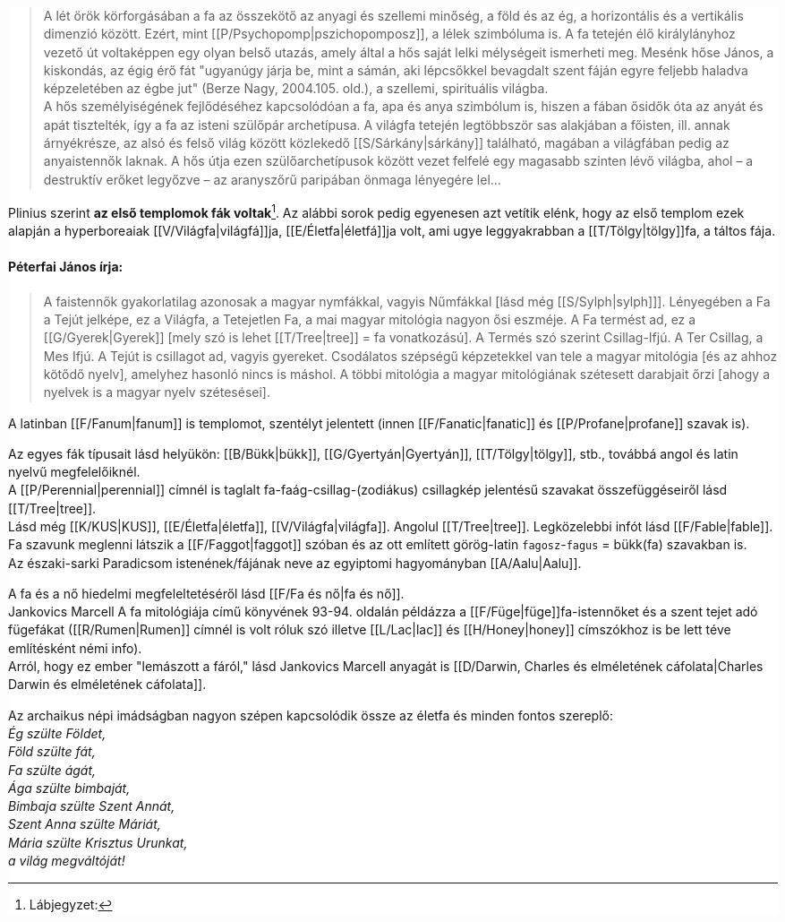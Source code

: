 > A lét örök körforgásában a fa az összekötő az anyagi és szellemi minőség, a föld és az ég, a horizontális és a vertikális dimenzió között. Ezért, mint [[P/Psychopomp\|pszichopomposz]], a lélek szimbóluma is. A fa tetején élő királylányhoz vezető út voltaképpen egy olyan belső utazás, amely által a hős saját lelki mélységeit ismerheti meg. Mesénk hőse János, a kiskondás, az égig érő fát "ugyanúgy járja be, mint a sámán, aki lépcsőkkel bevagdalt szent fáján egyre feljebb haladva képzeletében az égbe jut" (Berze Nagy, 2004.105. old.), a szellemi, spirituális világba.  
> A hős személyiségének fejlődéséhez kapcsolódóan a fa, apa és anya szimbólum is, hiszen a fában ősidők óta az anyát és apát tisztelték, így a fa az isteni szülőpár archetípusa. A világfa tetején legtöbbször sas alakjában a főisten, ill. annak árnyékrésze, az alsó és felső világ között közlekedő [[S/Sárkány\|sárkány]] található, magában a világfában pedig az anyaistennők laknak. A hős útja ezen szülőarchetípusok között vezet felfelé egy magasabb szinten lévő világba, ahol – a destruktív erőket legyőzve – az aranyszőrű paripában önmaga lényegére lel...  

Plinius szerint **az első templomok fák voltak**[^4]. Az alábbi sorok pedig egyenesen azt vetítik elénk, hogy az első templom ezek alapján a hyperboreaiak [[V/Világfa\|világfá]]ja, [[E/Életfa\|életfá]]ja volt, ami ugye leggyakrabban a [[T/Tölgy\|tölgy]]fa, a táltos fája.  

#### Péterfai János írja:

> A faistennők gyakorlatilag azonosak a magyar nymfákkal, vagyis Nűmfákkal \[lásd még [[S/Sylph\|sylph]]\]. Lényegében a Fa a Tejút jelképe, ez a Világfa, a Tetejetlen Fa, a mai magyar mitológia nagyon ősi eszméje. A Fa termést ad, ez a [[G/Gyerek\|Gyerek]] \[mely szó is lehet [[T/Tree\|tree]] = fa vonatkozású\]. A Termés szó szerint Csillag-Ifjú. A Ter Csillag, a Mes Ifjú. A Tejút is csillagot ad, vagyis gyereket. Csodálatos szépségű képzetekkel van tele a magyar mitológia \[és az ahhoz kötődő nyelv\], amelyhez hasonló nincs is máshol. A többi mitológia a magyar mitológiának szétesett darabjait őrzi \[ahogy a nyelvek is a magyar nyelv szétesései\].  

A latinban [[F/Fanum\|fanum]] is templomot, szentélyt jelentett (innen [[F/Fanatic\|fanatic]] és [[P/Profane\|profane]] szavak is).  

Az egyes fák típusait lásd helyükön: [[B/Bükk\|bükk]], [[G/Gyertyán\|Gyertyán]], [[T/Tölgy\|tölgy]], stb., továbbá angol és latin nyelvű megfelelőiknél.  
A [[P/Perennial\|perennial]] címnél is taglalt fa-faág-csillag-(zodiákus) csillagkép jelentésű szavakat összefüggéseiről lásd [[T/Tree\|tree]].  
Lásd még [[K/KUS\|KUS]], [[E/Életfa\|életfa]], [[V/Világfa\|világfa]]. Angolul [[T/Tree\|tree]]. Legközelebbi infót lásd [[F/Fable\|fable]].  
Fa szavunk meglenni látszik a [[F/Faggot\|faggot]] szóban és az ott említett görög-latin `fagosz`-`fagus` = bükk(fa) szavakban is.  
Az északi-sarki Paradicsom istenének/fájának neve az egyiptomi hagyományban [[A/Aalu\|Aalu]].  

A fa és a nő hiedelmi megfeleltetéséről lásd [[F/Fa és nő\|fa és nő]].  
Jankovics Marcell A fa mitológiája című könyvének 93-94. oldalán példázza a [[F/Füge\|füge]]fa-istennőket és a szent tejet adó fügefákat ([[R/Rumen\|Rumen]] címnél is volt róluk szó illetve [[L/Lac\|lac]] és [[H/Honey\|honey]] címszókhoz is be lett téve említésként némi info).  
Arról, hogy ez ember "lemászott a fáról," lásd Jankovics Marcell anyagát is [[D/Darwin, Charles és elméletének cáfolata\|Charles Darwin és elméletének cáfolata]].  

Az archaikus népi imádságban nagyon szépen kapcsolódik össze az életfa és minden fontos szereplő:  
*Ég szülte Földet,  
Föld szülte fát,  
Fa szülte ágát,  
Ága szülte bimbaját,  
Bimbaja szülte Szent Annát,  
Szent Anna szülte Máriát,  
Mária szülte Krisztus Urunkat,  
a világ megváltóját!*  


[^1]: Lábjegyzet:  
[^2]: Lábjegyzet:  
[^3]: Lábjegyzet:  
[^4]: Lábjegyzet:  
[^5]: Lábjegyzet:  
[^6]: Lábjegyzet:  
[^7]: Lábjegyzet:  
[^8]: Lábjegyzet:  
[^9]: Lábjegyzet:  